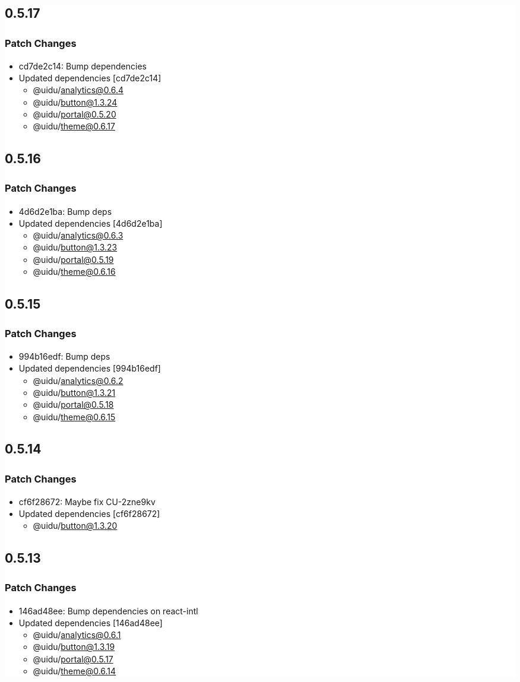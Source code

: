 ## 0.5.17

### Patch Changes

- cd7de2c14: Bump dependencies
- Updated dependencies [cd7de2c14]
  - @uidu/analytics@0.6.4
  - @uidu/button@1.3.24
  - @uidu/portal@0.5.20
  - @uidu/theme@0.6.17

## 0.5.16

### Patch Changes

- 4d6d2e1ba: Bump deps
- Updated dependencies [4d6d2e1ba]
  - @uidu/analytics@0.6.3
  - @uidu/button@1.3.23
  - @uidu/portal@0.5.19
  - @uidu/theme@0.6.16

## 0.5.15

### Patch Changes

- 994b16edf: Bump deps
- Updated dependencies [994b16edf]
  - @uidu/analytics@0.6.2
  - @uidu/button@1.3.21
  - @uidu/portal@0.5.18
  - @uidu/theme@0.6.15

## 0.5.14

### Patch Changes

- cf6f28672: Maybe fix CU-2zne9kv
- Updated dependencies [cf6f28672]
  - @uidu/button@1.3.20

## 0.5.13

### Patch Changes

- 146ad48ee: Bump dependencies on react-intl
- Updated dependencies [146ad48ee]
  - @uidu/analytics@0.6.1
  - @uidu/button@1.3.19
  - @uidu/portal@0.5.17
  - @uidu/theme@0.6.14
